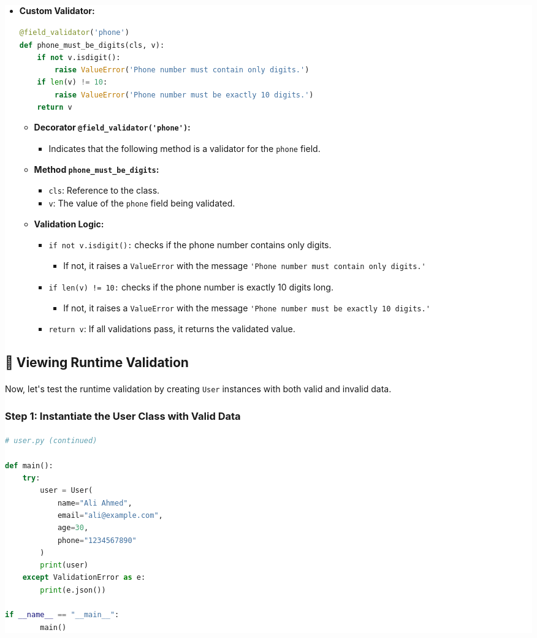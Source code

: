 - **Custom Validator:**
  
  ```python
  @field_validator('phone')
  def phone_must_be_digits(cls, v):
      if not v.isdigit():
          raise ValueError('Phone number must contain only digits.')
      if len(v) != 10:
          raise ValueError('Phone number must be exactly 10 digits.')
      return v
  ```
  
  - **Decorator `@field_validator('phone')`:**
    - Indicates that the following method is a validator for the `phone` field.
  
  - **Method `phone_must_be_digits`:**
    - `cls`: Reference to the class.
    - `v`: The value of the `phone` field being validated.
  
  - **Validation Logic:**
    - `if not v.isdigit():` checks if the phone number contains only digits.
      - If not, it raises a `ValueError` with the message `'Phone number must contain only digits.'`
    
    - `if len(v) != 10:` checks if the phone number is exactly 10 digits long.
      - If not, it raises a `ValueError` with the message `'Phone number must be exactly 10 digits.'`
    
    - `return v`: If all validations pass, it returns the validated value.


## 🔄 Viewing Runtime Validation

Now, let's test the runtime validation by creating `User` instances with both valid and invalid data.

### **Step 1: Instantiate the User Class with Valid Data**

```python
# user.py (continued)

def main():
    try:
        user = User(
            name="Ali Ahmed",
            email="ali@example.com",
            age=30,
            phone="1234567890"
        )
        print(user)
    except ValidationError as e:
        print(e.json())

if __name__ == "__main__":
        main()
```
